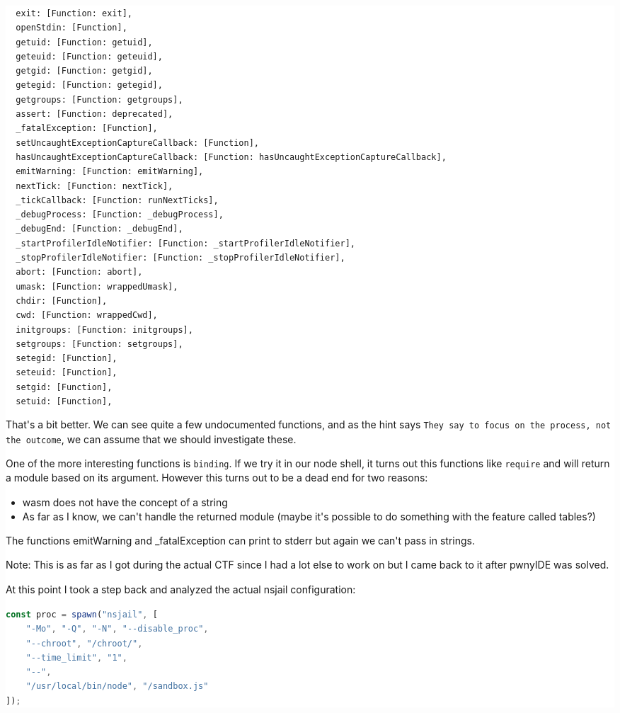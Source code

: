 ```
  exit: [Function: exit],
  openStdin: [Function],
  getuid: [Function: getuid],
  geteuid: [Function: geteuid],
  getgid: [Function: getgid],
  getegid: [Function: getegid],
  getgroups: [Function: getgroups],
  assert: [Function: deprecated],
  _fatalException: [Function],
  setUncaughtExceptionCaptureCallback: [Function],
  hasUncaughtExceptionCaptureCallback: [Function: hasUncaughtExceptionCaptureCallback],
  emitWarning: [Function: emitWarning],
  nextTick: [Function: nextTick],
  _tickCallback: [Function: runNextTicks],
  _debugProcess: [Function: _debugProcess],
  _debugEnd: [Function: _debugEnd],
  _startProfilerIdleNotifier: [Function: _startProfilerIdleNotifier],
  _stopProfilerIdleNotifier: [Function: _stopProfilerIdleNotifier],
  abort: [Function: abort],
  umask: [Function: wrappedUmask],
  chdir: [Function],
  cwd: [Function: wrappedCwd],
  initgroups: [Function: initgroups],
  setgroups: [Function: setgroups],
  setegid: [Function],
  seteuid: [Function],
  setgid: [Function],
  setuid: [Function],
```

That's a bit better. We can see quite a few undocumented functions, and as the hint says `They say to focus on the process, not the outcome`, we can assume that we should investigate these.

One of the more interesting functions is `binding`. If we try it in our node shell, it turns out this functions like `require` and will return a module based on its argument. However this turns out to be a dead end for two reasons:

- wasm does not have the concept of a string
- As far as I know, we can't handle the returned module (maybe it's possible to do something with the feature called tables?)

The functions emitWarning and _fatalException can print to stderr but again we can't pass in strings.

Note: This is as far as I got during the actual CTF since I had a lot else to work on but I came back to it after pwnyIDE was solved.

At this point I took a step back and analyzed the actual nsjail configuration:
```js
const proc = spawn("nsjail", [
    "-Mo", "-Q", "-N", "--disable_proc",
    "--chroot", "/chroot/",
    "--time_limit", "1",
    "--",
    "/usr/local/bin/node", "/sandbox.js"
]);
```
